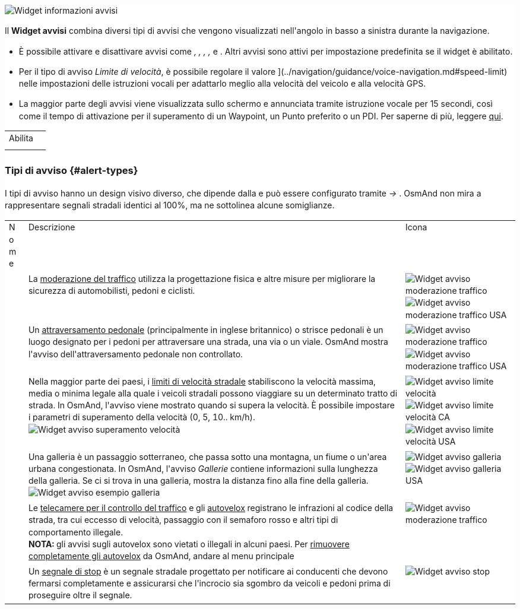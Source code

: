 ![Widget informazioni avvisi](@site/static/img/widgets/alert_information_widget.png)

Il **Widget avvisi** combina diversi tipi di avvisi che vengono visualizzati nell'angolo in basso a sinistra durante la navigazione.  

- È possibile attivare e disattivare avvisi come *<Translate android="true" ids="traffic_warning_speed_limit"/>, <Translate android="true" ids="show_traffic_warnings"/>, <Translate android="true" ids="show_pedestrian_warnings"/>, <Translate android="true" ids="show_cameras"/>,* e *<Translate android="true" ids="show_tunnels"/>*. Altri avvisi sono attivi per impostazione predefinita se il widget è abilitato.  

- Per il tipo di avviso *Limite di velocità*, è possibile regolare il valore <Translate android="true" ids="speed_limit_exceed"/>](../navigation/guidance/voice-navigation.md#speed-limit) nelle impostazioni delle istruzioni vocali per adattarlo meglio alla velocità del veicolo e alla velocità GPS.  

- La maggior parte degli avvisi viene visualizzata sullo schermo e annunciata tramite istruzione vocale per 15 secondi, così come il tempo di attivazione per il superamento di un Waypoint, un Punto preferito o un PDI. Per saperne di più, leggere [qui](../../technical/algorithms/voice-prompt-triggering.md#trigger-table).

| | |
|:------------|:------------|
| Abilita | **<Translate android="true" ids="android_button_seq"/>** *<Translate android="true" ids="shared_string_menu,configure_profile,routing_settings_2,screen_alerts"/>* |
|  | **<Translate ios="true" ids="ios_button_seq"/>** *<Translate ios="true" ids="shared_string_menu,shared_string_settings,configure_profile,routing_settings_2,screen_alerts"/>* |


### Tipi di avviso {#alert-types}

I tipi di avviso hanno un design visivo diverso, che dipende dalla **<Translate android="true" ids="driving_region"/>**  e può essere configurato tramite  *<Translate android="true" ids="shared_string_settings"/> → <Translate android="true" ids="general_settings_2"/>*. OsmAnd non mira a rappresentare segnali stradali identici al 100%, ma ne sottolinea alcune somiglianze.

| | | |
|:------------|:------------|:------------|
| Nome | Descrizione | Icona |
| *<Translate android="true" ids="show_traffic_warnings"/>* | La [moderazione del traffico](https://en.wikipedia.org/wiki/Traffic_calming) utilizza la progettazione fisica e altre misure per migliorare la sicurezza di automobilisti, pedoni e ciclisti. | ![Widget avviso moderazione traffico](@site/static/img/widgets/warnings_traffic_calming.png)  ![Widget avviso moderazione traffico USA](@site/static/img/widgets/warnings_traffic_calming_us.png)|
| *<Translate android="true" ids="show_pedestrian_warnings"/>* | Un [attraversamento pedonale](https://en.wikipedia.org/wiki/Pedestrian_crossing) (principalmente in inglese britannico) o strisce pedonali è un luogo designato per i pedoni per attraversare una strada, una via o un viale. OsmAnd mostra l'avviso dell'attraversamento pedonale non controllato.  | ![Widget avviso moderazione traffico](@site/static/img/widgets/warnings_pedestrian.png)  ![Widget avviso moderazione traffico USA](@site/static/img/widgets/warnings_pedestrian_us.png) |
| *<Translate android="true" ids="traffic_warning_speed_limit"/>* | Nella maggior parte dei paesi, i [limiti di velocità stradale](https://en.wikipedia.org/wiki/Speed_limit) stabiliscono la velocità massima, media o minima legale alla quale i veicoli stradali possono viaggiare su un determinato tratto di strada. In OsmAnd, l'avviso viene mostrato quando si supera la velocità. È possibile impostare i parametri di superamento della velocità (0, 5, 10.. km/h). ![Widget avviso superamento velocità](@site/static/img/widgets/ex_warning_speed.png)  | ![Widget avviso limite velocità](@site/static/img/widgets/warnings_limit.png) ![Widget avviso limite velocità CA](@site/static/img/widgets/warnings_speed_limit_ca.png) ![Widget avviso limite velocità USA](@site/static/img/widgets/warnings_speed_limit_us.png)|
| *<Translate android="true" ids="show_tunnels"/>* | Una galleria è un passaggio sotterraneo, che passa sotto una montagna, un fiume o un'area urbana congestionata. In OsmAnd, l'avviso *Gallerie* contiene informazioni sulla lunghezza della galleria. Se ci si trova in una galleria, mostra la distanza fino alla fine della galleria.   ![Widget avviso esempio galleria](@site/static/img/widgets/ex_warning_tunnel.png)  | ![Widget avviso galleria](@site/static/img/widgets/warnings_tunnel.png)  ![Widget avviso galleria USA](@site/static/img/widgets/warnings_tunnel_us.png) |
| *<Translate android="true" ids="show_cameras"/>* | Le [telecamere per il controllo del traffico](https://en.wikipedia.org/wiki/Traffic_enforcement_camera) e gli [autovelox](https://wiki.openstreetmap.org/wiki/Tag:highway%3Dspeed_camera) registrano le infrazioni al codice della strada, tra cui eccesso di velocità, passaggio con il semaforo rosso e altri tipi di comportamento illegale. <br />**NOTA:** gli avvisi sugli autovelox sono vietati o illegali in alcuni paesi. Per [rimuovere completamente gli autovelox](../personal/global-settings.md#legal) da OsmAnd, andare al menu principale *<Translate android="true" ids="shared_string_menu,shared_string_settings,osmand_settings,shared_string_legal,uninstall_speed_cameras"/>*  | ![Widget avviso moderazione traffico](@site/static/img/widgets/warnings_speed_camera.png)   |
| *<Translate android="true" ids="traffic_warning_stop"/>* | Un [segnale di stop](https://en.wikipedia.org/wiki/Stop_sign) è un segnale stradale progettato per notificare ai conducenti che devono fermarsi completamente e assicurarsi che l'incrocio sia sgombro da veicoli e pedoni prima di proseguire oltre il segnale.  | ![Widget avviso stop](@site/static/img/widgets/warnings_stop.png) |